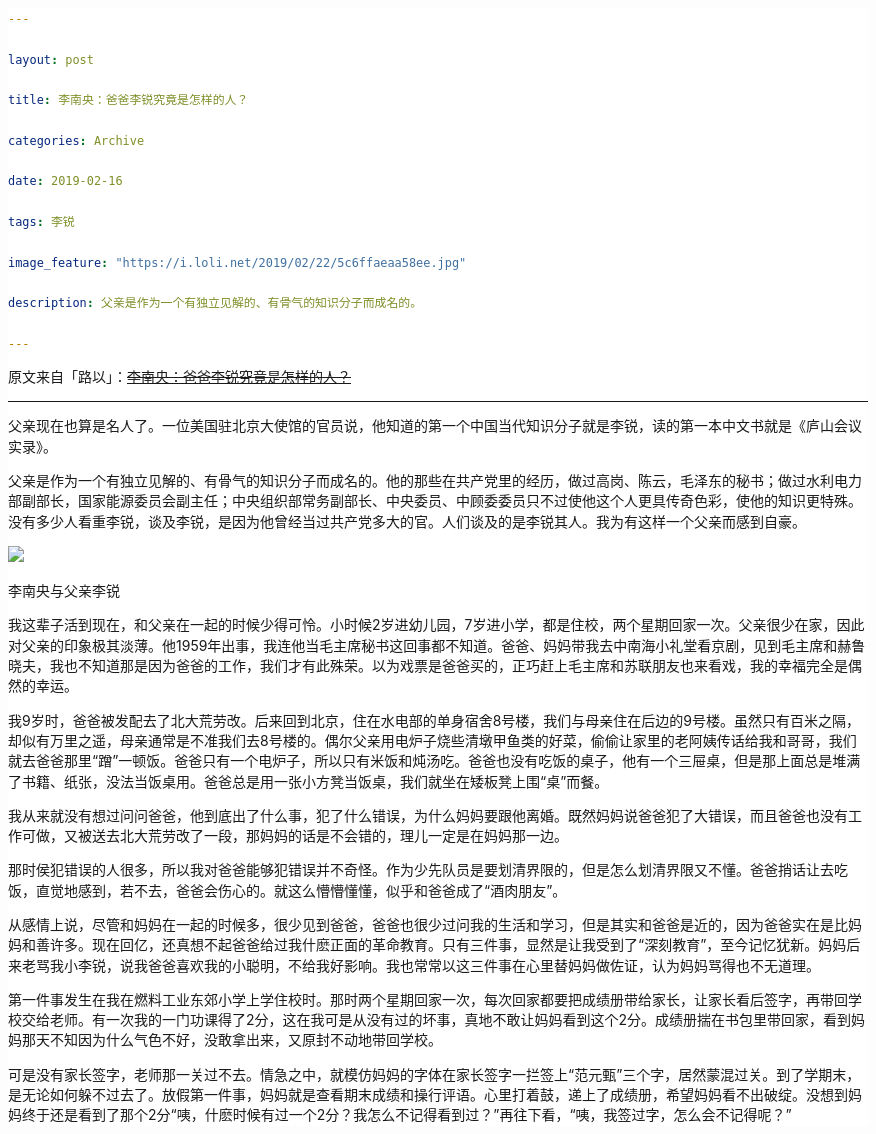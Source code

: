 ```yaml
---

layout: post

title: 李南央：爸爸李锐究竟是怎样的人？

categories: Archive

date: 2019-02-16

tags: 李锐

image_feature: "https://i.loli.net/2019/02/22/5c6ffaeaa58ee.jpg"

description: 父亲是作为一个有独立见解的、有骨气的知识分子而成名的。

---
```


原文来自「路以」：~~[李南央：爸爸李锐究竟是怎样的人？](http://wechatscope.jmsc.hku.hk:8000/html?fn=gh_e92cdea837e5_2019-02-16_2247484764_RzXijCVtkJ.y.tar.gz)~~

---

父亲现在也算是名人了。一位美国驻北京大使馆的官员说，他知道的第一个中国当代知识分子就是李锐，读的第一本中文书就是《庐山会议实录》。

父亲是作为一个有独立见解的、有骨气的知识分子而成名的。他的那些在共产党里的经历，做过高岗、陈云，毛泽东的秘书；做过水利电力部副部长，国家能源委员会副主任；中央组织部常务副部长、中央委员、中顾委委员只不过使他这个人更具传奇色彩，使他的知识更特殊。没有多少人看重李锐，谈及李锐，是因为他曾经当过共产党多大的官。人们谈及的是李锐其人。我为有这样一个父亲而感到自豪。

![](https://i.loli.net/2019/02/22/5c6ffaeaa58ee.jpg)

<figcaption>李南央与父亲李锐</figcaption>

我这辈子活到现在，和父亲在一起的时候少得可怜。小时候2岁进幼儿园，7岁进小学，都是住校，两个星期回家一次。父亲很少在家，因此对父亲的印象极其淡薄。他1959年出事，我连他当毛主席秘书这回事都不知道。爸爸、妈妈带我去中南海小礼堂看京剧，见到毛主席和赫鲁晓夫，我也不知道那是因为爸爸的工作，我们才有此殊荣。以为戏票是爸爸买的，正巧赶上毛主席和苏联朋友也来看戏，我的幸福完全是偶然的幸运。

我9岁时，爸爸被发配去了北大荒劳改。后来回到北京，住在水电部的单身宿舍8号楼，我们与母亲住在后边的9号楼。虽然只有百米之隔，却似有万里之遥，母亲通常是不准我们去8号楼的。偶尔父亲用电炉子烧些清墩甲鱼类的好菜，偷偷让家里的老阿姨传话给我和哥哥，我们就去爸爸那里“蹭”一顿饭。爸爸只有一个电炉子，所以只有米饭和炖汤吃。爸爸也没有吃饭的桌子，他有一个三屉桌，但是那上面总是堆满了书籍、纸张，没法当饭桌用。爸爸总是用一张小方凳当饭桌，我们就坐在矮板凳上围“桌”而餐。

我从来就没有想过问问爸爸，他到底出了什么事，犯了什么错误，为什么妈妈要跟他离婚。既然妈妈说爸爸犯了大错误，而且爸爸也没有工作可做，又被送去北大荒劳改了一段，那妈妈的话是不会错的，理儿一定是在妈妈那一边。

那时侯犯错误的人很多，所以我对爸爸能够犯错误并不奇怪。作为少先队员是要划清界限的，但是怎么划清界限又不懂。爸爸捎话让去吃饭，直觉地感到，若不去，爸爸会伤心的。就这么懵懵懂懂，似乎和爸爸成了“酒肉朋友”。

从感情上说，尽管和妈妈在一起的时候多，很少见到爸爸，爸爸也很少过问我的生活和学习，但是其实和爸爸是近的，因为爸爸实在是比妈妈和善许多。现在回亿，还真想不起爸爸给过我什麽正面的革命教育。只有三件事，显然是让我受到了“深刻教育”，至今记忆犹新。妈妈后来老骂我小李锐，说我爸爸喜欢我的小聪明，不给我好影响。我也常常以这三件事在心里替妈妈做佐证，认为妈妈骂得也不无道理。

第一件事发生在我在燃料工业东郊小学上学住校时。那时两个星期回家一次，每次回家都要把成绩册带给家长，让家长看后签字，再带回学校交给老师。有一次我的一门功课得了2分，这在我可是从没有过的坏事，真地不敢让妈妈看到这个2分。成绩册揣在书包里带回家，看到妈妈那天不知因为什么气色不好，没敢拿出来，又原封不动地带回学校。

可是没有家长签字，老师那一关过不去。情急之中，就模仿妈妈的字体在家长签字一拦签上“范元甄”三个字，居然蒙混过关。到了学期末，是无论如何躲不过去了。放假第一件事，妈妈就是查看期末成绩和操行评语。心里打着鼓，递上了成绩册，希望妈妈看不出破绽。没想到妈妈终于还是看到了那个2分“咦，什麽时候有过一个2分？我怎么不记得看到过？”再往下看，“咦，我签过字，怎么会不记得呢？”
